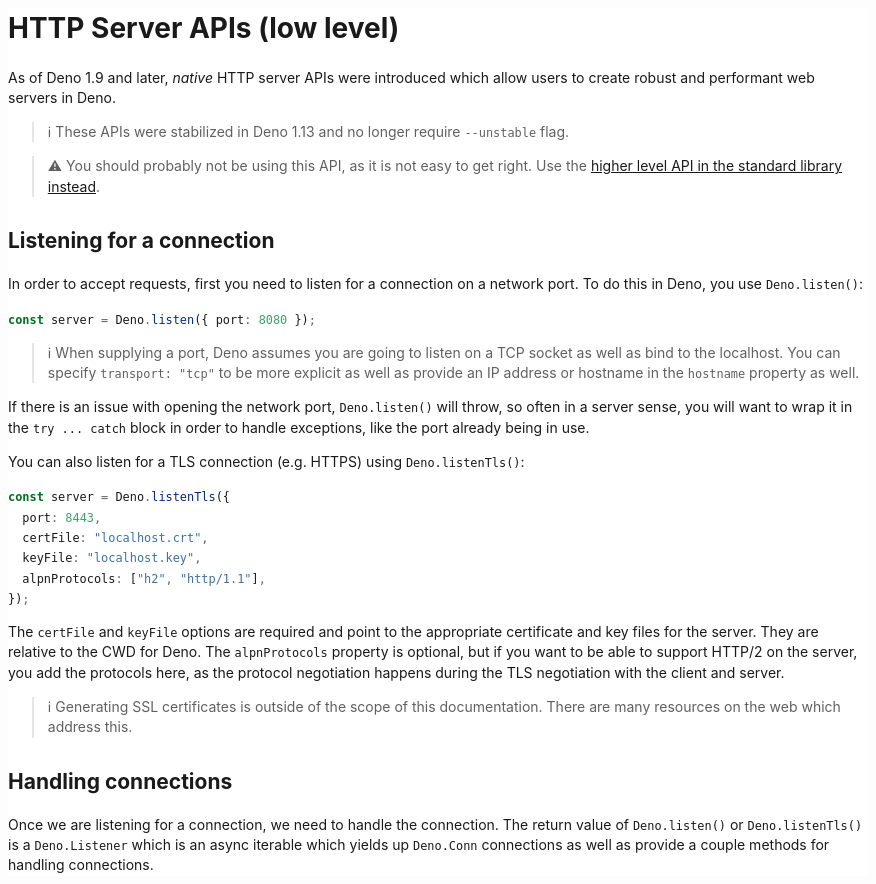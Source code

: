 # HTTP Server APIs (low level)

As of Deno 1.9 and later, _native_ HTTP server APIs were introduced which allow
users to create robust and performant web servers in Deno.

> ℹ️ These APIs were stabilized in Deno 1.13 and no longer require `--unstable`
> flag.

> ⚠️ You should probably not be using this API, as it is not easy to get right.
> Use the
> [higher level API in the standard library instead](./http_server_apis.md).

## Listening for a connection

In order to accept requests, first you need to listen for a connection on a
network port. To do this in Deno, you use `Deno.listen()`:

```ts
const server = Deno.listen({ port: 8080 });
```

> ℹ️ When supplying a port, Deno assumes you are going to listen on a TCP socket
> as well as bind to the localhost. You can specify `transport: "tcp"` to be
> more explicit as well as provide an IP address or hostname in the `hostname`
> property as well.

If there is an issue with opening the network port, `Deno.listen()` will throw,
so often in a server sense, you will want to wrap it in the `try ... catch`
block in order to handle exceptions, like the port already being in use.

You can also listen for a TLS connection (e.g. HTTPS) using `Deno.listenTls()`:

```ts
const server = Deno.listenTls({
  port: 8443,
  certFile: "localhost.crt",
  keyFile: "localhost.key",
  alpnProtocols: ["h2", "http/1.1"],
});
```

The `certFile` and `keyFile` options are required and point to the appropriate
certificate and key files for the server. They are relative to the CWD for Deno.
The `alpnProtocols` property is optional, but if you want to be able to support
HTTP/2 on the server, you add the protocols here, as the protocol negotiation
happens during the TLS negotiation with the client and server.

> ℹ️ Generating SSL certificates is outside of the scope of this documentation.
> There are many resources on the web which address this.

## Handling connections

Once we are listening for a connection, we need to handle the connection. The
return value of `Deno.listen()` or `Deno.listenTls()` is a `Deno.Listener` which
is an async iterable which yields up `Deno.Conn` connections as well as provide
a couple methods for handling connections.
